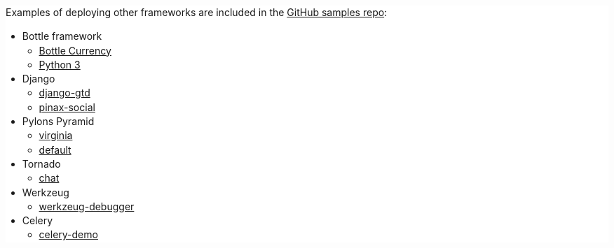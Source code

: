 Examples of deploying other frameworks are included in the [GitHub
samples repo](https://github.com/Stackato-Apps):

-   Bottle framework
    -   [Bottle
        Currency](https://github.com/Stackato-Apps/bottle-currency)
    -   [Python 3](https://github.com/Stackato-Apps/bottle-py3)
-   Django
    -   [django-gtd](https://github.com/Stackato-Apps/django-gtd)
    -   [pinax-social](https://github.com/Stackato-Apps/pinax-social)
-   Pylons Pyramid
    -   [virginia](https://github.com/Stackato-Apps/pyramid-virginia)
    -   [default](https://github.com/Stackato-Apps/pyramid-default)
-   Tornado
    -   [chat](https://github.com/Stackato-Apps/tornado-chat-mongo)
-   Werkzeug
    -   [werkzeug-debugger](https://github.com/Stackato-Apps/werkzeug-debugger)
-   Celery
    -   [celery-demo](https://github.com/Stackato-Apps/celery-demo)
